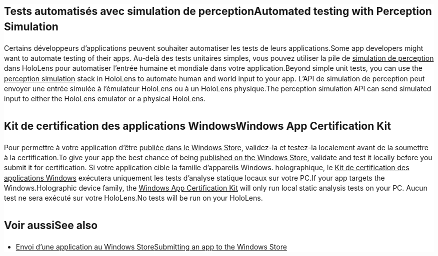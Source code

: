 ## <a name="automated-testing-with-perception-simulation"></a><span data-ttu-id="40a09-222">Tests automatisés avec simulation de perception</span><span class="sxs-lookup"><span data-stu-id="40a09-222">Automated testing with Perception Simulation</span></span>

<span data-ttu-id="40a09-223">Certains développeurs d’applications peuvent souhaiter automatiser les tests de leurs applications.</span><span class="sxs-lookup"><span data-stu-id="40a09-223">Some app developers might want to automate testing of their apps.</span></span> <span data-ttu-id="40a09-224">Au-delà des tests unitaires simples, vous pouvez utiliser la pile de [simulation de perception](perception-simulation.md) dans HoloLens pour automatiser l’entrée humaine et mondiale dans votre application.</span><span class="sxs-lookup"><span data-stu-id="40a09-224">Beyond simple unit tests, you can use the [perception simulation](perception-simulation.md) stack in HoloLens to automate human and world input to your app.</span></span> <span data-ttu-id="40a09-225">L’API de simulation de perception peut envoyer une entrée simulée à l’émulateur HoloLens ou à un HoloLens physique.</span><span class="sxs-lookup"><span data-stu-id="40a09-225">The perception simulation API can send simulated input to either the HoloLens emulator or a physical HoloLens.</span></span>

## <a name="windows-app-certification-kit"></a><span data-ttu-id="40a09-226">Kit de certification des applications Windows</span><span class="sxs-lookup"><span data-stu-id="40a09-226">Windows App Certification Kit</span></span>

<span data-ttu-id="40a09-227">Pour permettre à votre application d’être [publiée dans le Windows Store](../../distribute/submitting-an-app-to-the-microsoft-store.md), validez-la et testez-la localement avant de la soumettre à la certification.</span><span class="sxs-lookup"><span data-stu-id="40a09-227">To give your app the best chance of being [published on the Windows Store](../../distribute/submitting-an-app-to-the-microsoft-store.md), validate and test it locally before you submit it for certification.</span></span> <span data-ttu-id="40a09-228">Si votre application cible la famille d’appareils Windows. holographique, le [Kit de certification des applications Windows](/windows/uwp/debug-test-perf/windows-app-certification-kit) exécutera uniquement les tests d’analyse statique locaux sur votre PC.</span><span class="sxs-lookup"><span data-stu-id="40a09-228">If your app targets the Windows.Holographic device family, the [Windows App Certification Kit](/windows/uwp/debug-test-perf/windows-app-certification-kit) will only run local static analysis tests on your PC.</span></span> <span data-ttu-id="40a09-229">Aucun test ne sera exécuté sur votre HoloLens.</span><span class="sxs-lookup"><span data-stu-id="40a09-229">No tests will be run on your HoloLens.</span></span>

## <a name="see-also"></a><span data-ttu-id="40a09-230">Voir aussi</span><span class="sxs-lookup"><span data-stu-id="40a09-230">See also</span></span>

* [<span data-ttu-id="40a09-231">Envoi d’une application au Windows Store</span><span class="sxs-lookup"><span data-stu-id="40a09-231">Submitting an app to the Windows Store</span></span>](../../distribute/submitting-an-app-to-the-microsoft-store.md)